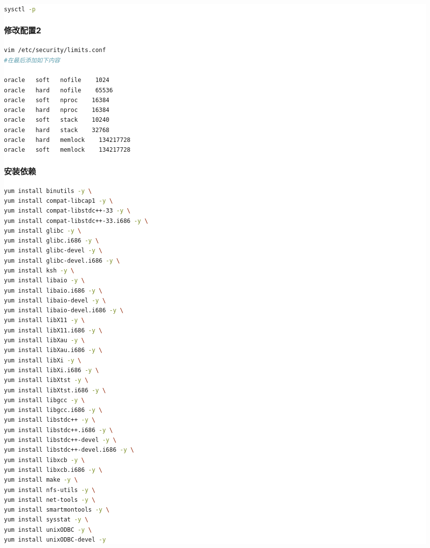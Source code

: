 ```sh
sysctl -p
```

### 修改配置2

```sh
vim /etc/security/limits.conf
#在最后添加如下内容

oracle   soft   nofile    1024
oracle   hard   nofile    65536
oracle   soft   nproc    16384
oracle   hard   nproc    16384
oracle   soft   stack    10240
oracle   hard   stack    32768
oracle   hard   memlock    134217728
oracle   soft   memlock    134217728

```

### 安装依赖

```sh
yum install binutils -y \
yum install compat-libcap1 -y \
yum install compat-libstdc++-33 -y \
yum install compat-libstdc++-33.i686 -y \
yum install glibc -y \
yum install glibc.i686 -y \
yum install glibc-devel -y \
yum install glibc-devel.i686 -y \
yum install ksh -y \
yum install libaio -y \
yum install libaio.i686 -y \
yum install libaio-devel -y \
yum install libaio-devel.i686 -y \
yum install libX11 -y \
yum install libX11.i686 -y \
yum install libXau -y \
yum install libXau.i686 -y \
yum install libXi -y \
yum install libXi.i686 -y \
yum install libXtst -y \
yum install libXtst.i686 -y \
yum install libgcc -y \
yum install libgcc.i686 -y \
yum install libstdc++ -y \
yum install libstdc++.i686 -y \
yum install libstdc++-devel -y \
yum install libstdc++-devel.i686 -y \
yum install libxcb -y \
yum install libxcb.i686 -y \
yum install make -y \
yum install nfs-utils -y \
yum install net-tools -y \
yum install smartmontools -y \
yum install sysstat -y \
yum install unixODBC -y \
yum install unixODBC-devel -y
```

